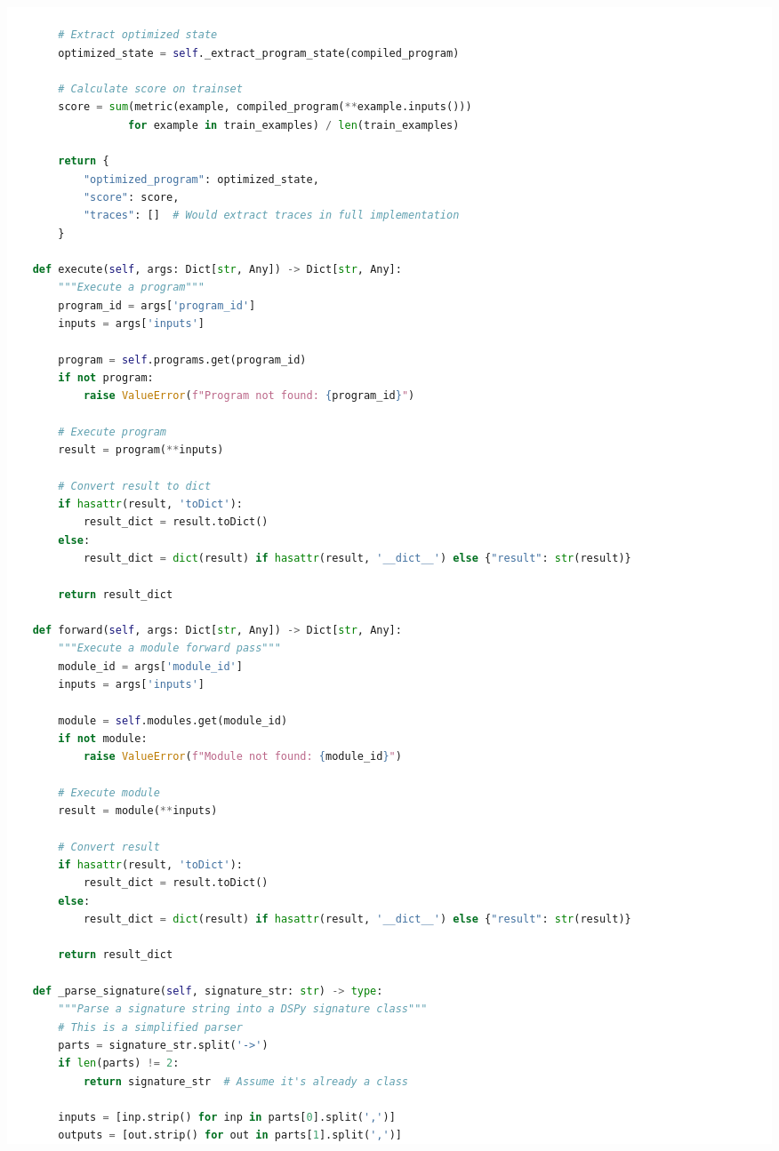 ```python
        
        # Extract optimized state
        optimized_state = self._extract_program_state(compiled_program)
        
        # Calculate score on trainset
        score = sum(metric(example, compiled_program(**example.inputs()))
                   for example in train_examples) / len(train_examples)
        
        return {
            "optimized_program": optimized_state,
            "score": score,
            "traces": []  # Would extract traces in full implementation
        }
    
    def execute(self, args: Dict[str, Any]) -> Dict[str, Any]:
        """Execute a program"""
        program_id = args['program_id']
        inputs = args['inputs']
        
        program = self.programs.get(program_id)
        if not program:
            raise ValueError(f"Program not found: {program_id}")
        
        # Execute program
        result = program(**inputs)
        
        # Convert result to dict
        if hasattr(result, 'toDict'):
            result_dict = result.toDict()
        else:
            result_dict = dict(result) if hasattr(result, '__dict__') else {"result": str(result)}
        
        return result_dict
    
    def forward(self, args: Dict[str, Any]) -> Dict[str, Any]:
        """Execute a module forward pass"""
        module_id = args['module_id']
        inputs = args['inputs']
        
        module = self.modules.get(module_id)
        if not module:
            raise ValueError(f"Module not found: {module_id}")
        
        # Execute module
        result = module(**inputs)
        
        # Convert result
        if hasattr(result, 'toDict'):
            result_dict = result.toDict()
        else:
            result_dict = dict(result) if hasattr(result, '__dict__') else {"result": str(result)}
        
        return result_dict
    
    def _parse_signature(self, signature_str: str) -> type:
        """Parse a signature string into a DSPy signature class"""
        # This is a simplified parser
        parts = signature_str.split('->')
        if len(parts) != 2:
            return signature_str  # Assume it's already a class
        
        inputs = [inp.strip() for inp in parts[0].split(',')]
        outputs = [out.strip() for out in parts[1].split(',')]
```